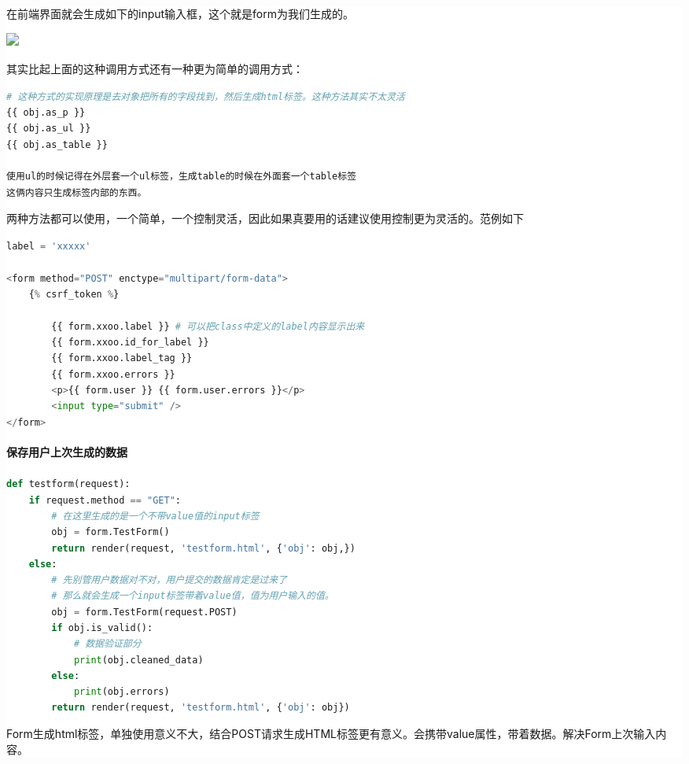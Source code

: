 在前端界面就会生成如下的input输入框，这个就是form为我们生成的。

![](http://omk1n04i8.bkt.clouddn.com/18-3-27/6070256.jpg)

其实比起上面的这种调用方式还有一种更为简单的调用方式：

```python
# 这种方式的实现原理是去对象把所有的字段找到，然后生成html标签。这种方法其实不太灵活
{{ obj.as_p }}
{{ obj.as_ul }}
{{ obj.as_table }}

使用ul的时候记得在外层套一个ul标签，生成table的时候在外面套一个table标签
这俩内容只生成标签内部的东西。
```

两种方法都可以使用，一个简单，一个控制灵活，因此如果真要用的话建议使用控制更为灵活的。范例如下

```python
label = 'xxxxx'

<form method="POST" enctype="multipart/form-data">
    {% csrf_token %}
    
        {{ form.xxoo.label }} # 可以把class中定义的label内容显示出来
        {{ form.xxoo.id_for_label }}
        {{ form.xxoo.label_tag }}
        {{ form.xxoo.errors }}
        <p>{{ form.user }} {{ form.user.errors }}</p>
        <input type="submit" />
</form>
```

#### 保存用户上次生成的数据

```python
def testform(request):
    if request.method == "GET":
        # 在这里生成的是一个不带value值的input标签
        obj = form.TestForm()
        return render(request, 'testform.html', {'obj': obj,})
    else:
        # 先别管用户数据对不对，用户提交的数据肯定是过来了
        # 那么就会生成一个input标签带着value值，值为用户输入的值。
        obj = form.TestForm(request.POST)
        if obj.is_valid():
            # 数据验证部分
            print(obj.cleaned_data)
        else:
            print(obj.errors)
        return render(request, 'testform.html', {'obj': obj})
```

Form生成html标签，单独使用意义不大，结合POST请求生成HTML标签更有意义。会携带value属性，带着数据。解决Form上次输入内容。
